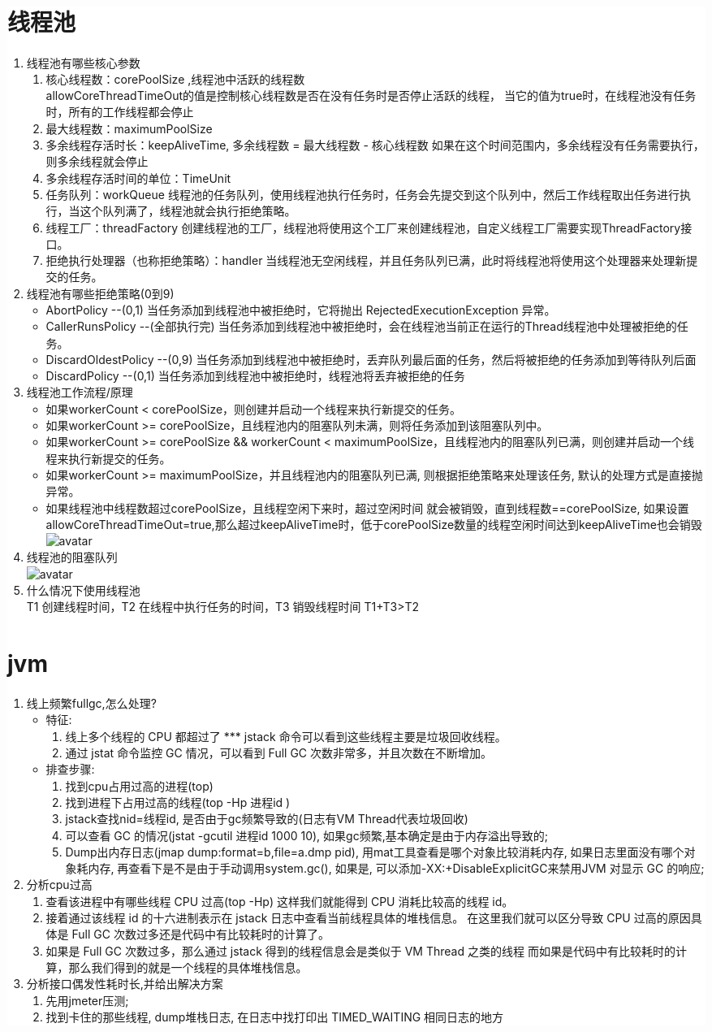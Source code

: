 

# 线程池
1. 线程池有哪些核心参数
    1. 核心线程数：corePoolSize ,线程池中活跃的线程数  
       allowCoreThreadTimeOut的值是控制核心线程数是否在没有任务时是否停止活跃的线程，
       当它的值为true时，在线程池没有任务时，所有的工作线程都会停止
    2. 最大线程数：maximumPoolSize
    3. 多余线程存活时长：keepAliveTime, 多余线程数 = 最大线程数 - 核心线程数
       如果在这个时间范围内，多余线程没有任务需要执行，则多余线程就会停止
    4. 多余线程存活时间的单位：TimeUnit
    5. 任务队列：workQueue
       线程池的任务队列，使用线程池执行任务时，任务会先提交到这个队列中，然后工作线程取出任务进行执行，当这个队列满了，线程池就会执行拒绝策略。
    6. 线程工厂：threadFactory
       创建线程池的工厂，线程池将使用这个工厂来创建线程池，自定义线程工厂需要实现ThreadFactory接口。
    7. 拒绝执行处理器（也称拒绝策略）：handler
       当线程池无空闲线程，并且任务队列已满，此时将线程池将使用这个处理器来处理新提交的任务。
2. 线程池有哪些拒绝策略(0到9)
    - AbortPolicy         --(0,1) 当任务添加到线程池中被拒绝时，它将抛出 RejectedExecutionException 异常。
    - CallerRunsPolicy    --(全部执行完) 当任务添加到线程池中被拒绝时，会在线程池当前正在运行的Thread线程池中处理被拒绝的任务。
    - DiscardOldestPolicy --(0,9) 当任务添加到线程池中被拒绝时，丢弃队列最后面的任务，然后将被拒绝的任务添加到等待队列后面
    - DiscardPolicy       --(0,1) 当任务添加到线程池中被拒绝时，线程池将丢弃被拒绝的任务
3. 线程池工作流程/原理
    - 如果workerCount < corePoolSize，则创建并启动一个线程来执行新提交的任务。
    - 如果workerCount >= corePoolSize，且线程池内的阻塞队列未满，则将任务添加到该阻塞队列中。
    - 如果workerCount >= corePoolSize && workerCount < maximumPoolSize，且线程池内的阻塞队列已满，则创建并启动一个线程来执行新提交的任务。
    - 如果workerCount >= maximumPoolSize，并且线程池内的阻塞队列已满, 则根据拒绝策略来处理该任务, 默认的处理方式是直接抛异常。
    - 如果线程池中线程数超过corePoolSize，且线程空闲下来时，超过空闲时间 就会被销毁，直到线程数==corePoolSize, 如果设置allowCoreThreadTimeOut=true,那么超过keepAliveTime时，低于corePoolSize数量的线程空闲时间达到keepAliveTime也会销毁  
      ![avatar](../picture/线程池/线程池任务调度流程.png)
4. 线程池的阻塞队列    
   ![avatar](../picture/线程池/线程池阻塞队列实现方式.png)
5. 什么情况下使用线程池  
   T1 创建线程时间，T2 在线程中执行任务的时间，T3 销毁线程时间
   T1+T3>T2



# jvm
1. 线上频繁fullgc,怎么处理?
    - 特征:
        1. 线上多个线程的 CPU 都超过了 *** jstack 命令可以看到这些线程主要是垃圾回收线程。
        2. 通过 jstat 命令监控 GC 情况，可以看到 Full GC 次数非常多，并且次数在不断增加。
    - 排查步骤:
        1. 找到cpu占用过高的进程(top)
        2. 找到进程下占用过高的线程(top -Hp 进程id )
        3. jstack查找nid=线程id, 是否由于gc频繁导致的(日志有VM Thread代表垃圾回收)
        4. 可以查看 GC 的情况(jstat -gcutil 进程id 1000 10), 如果gc频繁,基本确定是由于内存溢出导致的;
        5. Dump出内存日志(jmap dump:format=b,file=a.dmp pid), 用mat工具查看是哪个对象比较消耗内存,
           如果日志里面没有哪个对象耗内存, 再查看下是不是由于手动调用system.gc(),
           如果是, 可以添加-XX:+DisableExplicitGC来禁用JVM 对显示 GC 的响应;
2. 分析cpu过高
    1. 查看该进程中有哪些线程 CPU 过高(top -Hp)
       这样我们就能得到 CPU 消耗比较高的线程 id。
    2. 接着通过该线程 id 的十六进制表示在 jstack 日志中查看当前线程具体的堆栈信息。
       在这里我们就可以区分导致 CPU 过高的原因具体是 Full GC 次数过多还是代码中有比较耗时的计算了。
    3. 如果是 Full GC 次数过多，那么通过 jstack 得到的线程信息会是类似于 VM Thread 之类的线程
       而如果是代码中有比较耗时的计算，那么我们得到的就是一个线程的具体堆栈信息。
3. 分析接口偶发性耗时长,并给出解决方案
    1. 先用jmeter压测;
    2. 找到卡住的那些线程, dump堆栈日志, 在日志中找打印出 TIMED_WAITING 相同日志的地方